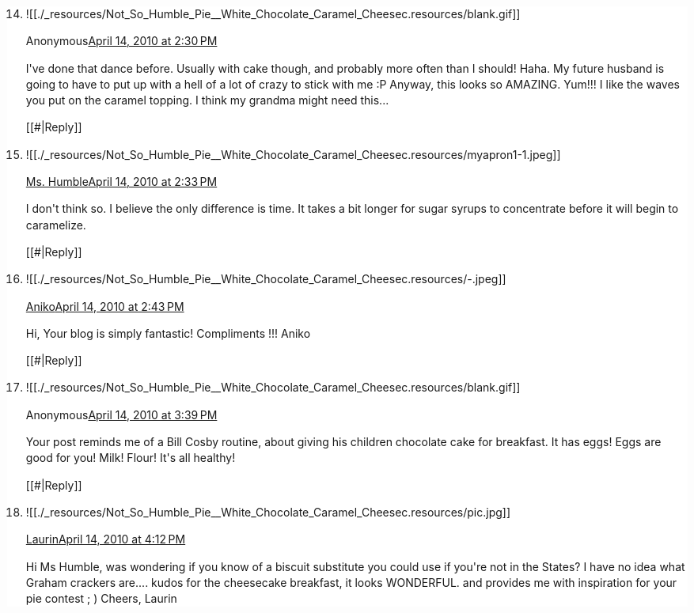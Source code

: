 14. ![[./_resources/Not_So_Humble_Pie__White_Chocolate_Caramel_Cheesec.resources/blank.gif]]
	
	Anonymous[April 14, 2010 at 2:30 PM](https://notsohumblepie.blogspot.com/2010/04/white-chocolate-caramel-cheesecake.html?showComment=1271280639431#c168518986226125244)
	
	I've done that dance before. Usually with cake though, and probably more often than I should! Haha. My future husband is going to have to put up with a hell of a lot of crazy to stick with me :P
	Anyway, this looks so AMAZING. Yum!!! I like the waves you put on the caramel topping. I think my grandma might need this...
	
	[[#|Reply]]
	
15. ![[./_resources/Not_So_Humble_Pie__White_Chocolate_Caramel_Cheesec.resources/myapron1-1.jpeg]]
	
	[Ms. Humble](https://www.blogger.com/profile/06960224421093634330)[April 14, 2010 at 2:33 PM](https://notsohumblepie.blogspot.com/2010/04/white-chocolate-caramel-cheesecake.html?showComment=1271280808952#c1559781800754126838)
	
	I don't think so.
	I believe the only difference is time. It takes a bit longer for sugar syrups to concentrate before it will begin to caramelize.
	
	[[#|Reply]]
	
16. ![[./_resources/Not_So_Humble_Pie__White_Chocolate_Caramel_Cheesec.resources/-.jpeg]]
	
	[Aniko](https://www.blogger.com/profile/05276581665529870846)[April 14, 2010 at 2:43 PM](https://notsohumblepie.blogspot.com/2010/04/white-chocolate-caramel-cheesecake.html?showComment=1271281412307#c4457412108066832206)
	
	Hi,
	Your blog is simply fantastic!
	Compliments !!!
	Aniko
	
	[[#|Reply]]
	
17. ![[./_resources/Not_So_Humble_Pie__White_Chocolate_Caramel_Cheesec.resources/blank.gif]]
	
	Anonymous[April 14, 2010 at 3:39 PM](https://notsohumblepie.blogspot.com/2010/04/white-chocolate-caramel-cheesecake.html?showComment=1271284765369#c7188347940645835735)
	
	Your post reminds me of a Bill Cosby routine, about giving his children chocolate cake for breakfast. It has eggs! Eggs are good for you! Milk! Flour! It's all healthy!
	
	[[#|Reply]]
	
18. ![[./_resources/Not_So_Humble_Pie__White_Chocolate_Caramel_Cheesec.resources/pic.jpg]]
	
	[Laurin](https://www.blogger.com/profile/13488446275025976863)[April 14, 2010 at 4:12 PM](https://notsohumblepie.blogspot.com/2010/04/white-chocolate-caramel-cheesecake.html?showComment=1271286741634#c6377460591763232056)
	
	Hi Ms Humble,
	was wondering if you know of a biscuit substitute you could use if you're not in the States? I have no idea what Graham crackers are....
	kudos for the cheesecake breakfast, it looks WONDERFUL. and provides me with inspiration for your pie contest ; )
	Cheers,
	Laurin
	